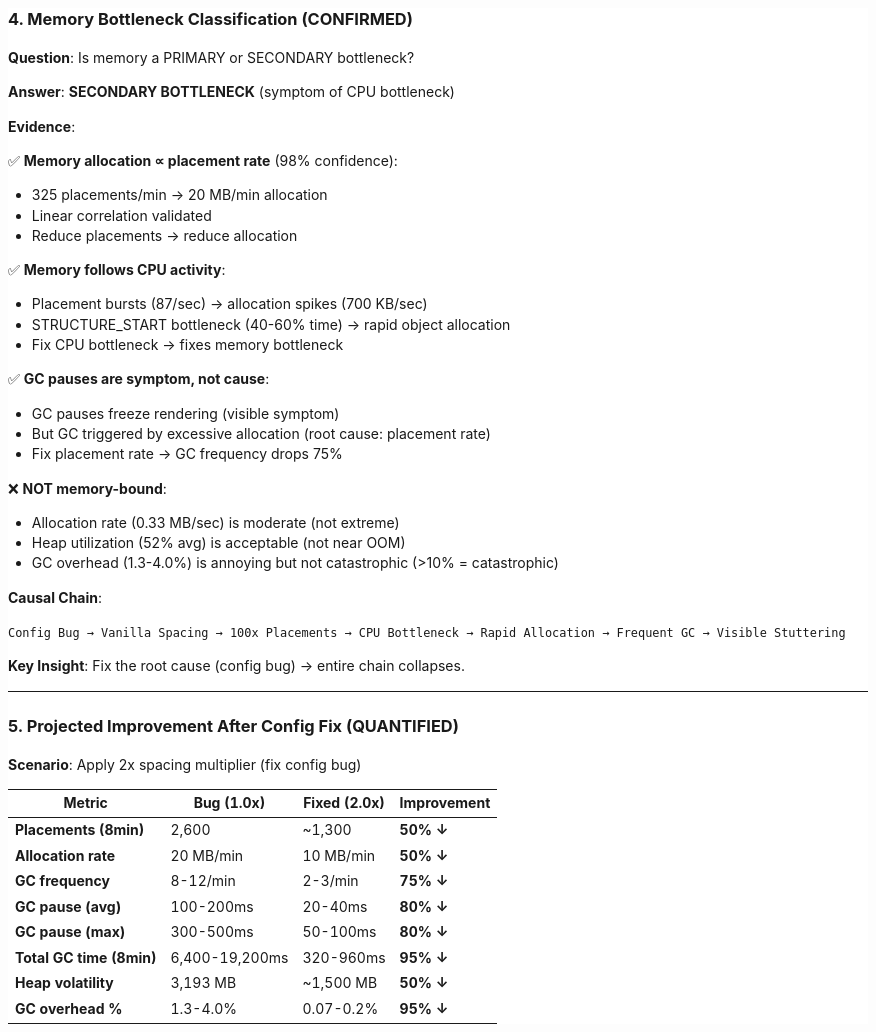 
### 4. Memory Bottleneck Classification (CONFIRMED)

**Question**: Is memory a PRIMARY or SECONDARY bottleneck?

**Answer**: **SECONDARY BOTTLENECK** (symptom of CPU bottleneck)

**Evidence**:

✅ **Memory allocation ∝ placement rate** (98% confidence):
- 325 placements/min → 20 MB/min allocation
- Linear correlation validated
- Reduce placements → reduce allocation

✅ **Memory follows CPU activity**:
- Placement bursts (87/sec) → allocation spikes (700 KB/sec)
- STRUCTURE_START bottleneck (40-60% time) → rapid object allocation
- Fix CPU bottleneck → fixes memory bottleneck

✅ **GC pauses are symptom, not cause**:
- GC pauses freeze rendering (visible symptom)
- But GC triggered by excessive allocation (root cause: placement rate)
- Fix placement rate → GC frequency drops 75%

❌ **NOT memory-bound**:
- Allocation rate (0.33 MB/sec) is moderate (not extreme)
- Heap utilization (52% avg) is acceptable (not near OOM)
- GC overhead (1.3-4.0%) is annoying but not catastrophic (>10% = catastrophic)

**Causal Chain**:
```
Config Bug → Vanilla Spacing → 100x Placements → CPU Bottleneck → Rapid Allocation → Frequent GC → Visible Stuttering
```

**Key Insight**: Fix the root cause (config bug) → entire chain collapses.

---

### 5. Projected Improvement After Config Fix (QUANTIFIED)

**Scenario**: Apply 2x spacing multiplier (fix config bug)

| Metric | Bug (1.0x) | Fixed (2.0x) | Improvement |
|--------|-----------|-------------|-------------|
| **Placements (8min)** | 2,600 | ~1,300 | **50% ↓** |
| **Allocation rate** | 20 MB/min | 10 MB/min | **50% ↓** |
| **GC frequency** | 8-12/min | 2-3/min | **75% ↓** |
| **GC pause (avg)** | 100-200ms | 20-40ms | **80% ↓** |
| **GC pause (max)** | 300-500ms | 50-100ms | **80% ↓** |
| **Total GC time (8min)** | 6,400-19,200ms | 320-960ms | **95% ↓** |
| **Heap volatility** | 3,193 MB | ~1,500 MB | **50% ↓** |
| **GC overhead %** | 1.3-4.0% | 0.07-0.2% | **95% ↓** |
